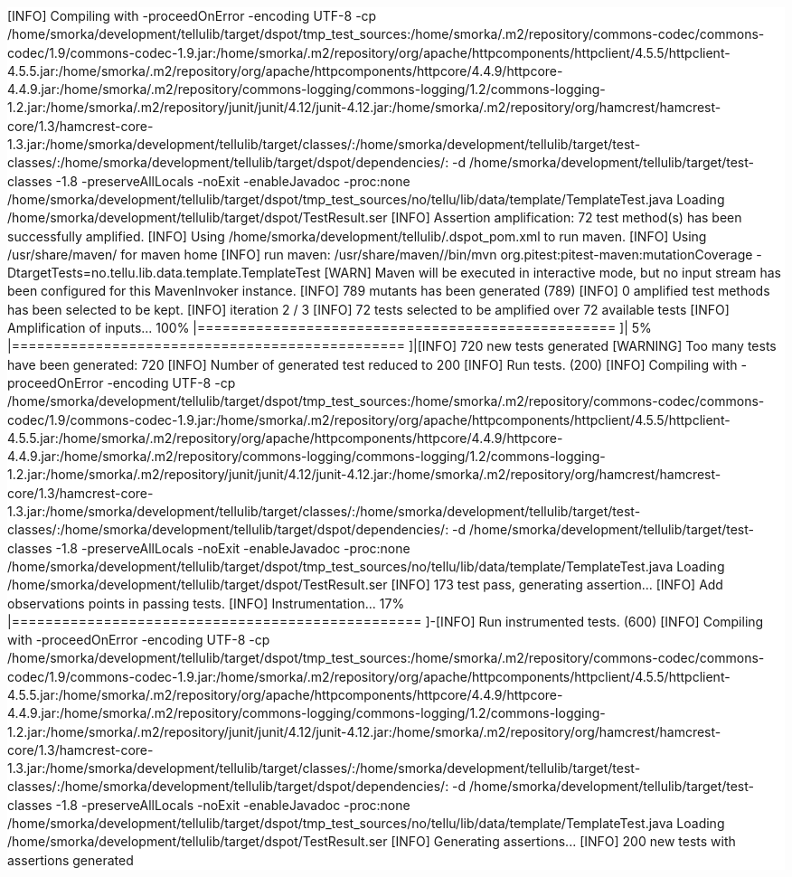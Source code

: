 [INFO] Compiling with -proceedOnError -encoding UTF-8 -cp /home/smorka/development/tellulib/target/dspot/tmp_test_sources:/home/smorka/.m2/repository/commons-codec/commons-codec/1.9/commons-codec-1.9.jar:/home/smorka/.m2/repository/org/apache/httpcomponents/httpclient/4.5.5/httpclient-4.5.5.jar:/home/smorka/.m2/repository/org/apache/httpcomponents/httpcore/4.4.9/httpcore-4.4.9.jar:/home/smorka/.m2/repository/commons-logging/commons-logging/1.2/commons-logging-1.2.jar:/home/smorka/.m2/repository/junit/junit/4.12/junit-4.12.jar:/home/smorka/.m2/repository/org/hamcrest/hamcrest-core/1.3/hamcrest-core-1.3.jar:/home/smorka/development/tellulib/target/classes/:/home/smorka/development/tellulib/target/test-classes/:/home/smorka/development/tellulib/target/dspot/dependencies/: -d /home/smorka/development/tellulib/target/test-classes -1.8 -preserveAllLocals -noExit -enableJavadoc -proc:none /home/smorka/development/tellulib/target/dspot/tmp_test_sources/no/tellu/lib/data/template/TemplateTest.java
Loading /home/smorka/development/tellulib/target/dspot/TestResult.ser
[INFO] Assertion amplification: 72 test method(s) has been successfully amplified.
[INFO] Using /home/smorka/development/tellulib/.dspot_pom.xml to run maven.
[INFO] Using /usr/share/maven/ for maven home
[INFO] run maven: /usr/share/maven//bin/mvn org.pitest:pitest-maven:mutationCoverage -DtargetTests=no.tellu.lib.data.template.TemplateTest
[WARN] Maven will be executed in interactive mode, but no input stream has been configured for this MavenInvoker instance.
[INFO] 789 mutants has been generated (789)
[INFO] 0 amplified test methods has been selected to be kept.
[INFO] iteration 2 / 3
[INFO] 72 tests selected to be amplified over 72 available tests
[INFO] Amplification of inputs...
100% |================================================== ]|
  5% |=============================================== ]|[INFO] 720 new tests generated
[WARNING] Too many tests have been generated: 720
[INFO] Number of generated test reduced to 200
[INFO] Run tests. (200)
[INFO] Compiling with -proceedOnError -encoding UTF-8 -cp /home/smorka/development/tellulib/target/dspot/tmp_test_sources:/home/smorka/.m2/repository/commons-codec/commons-codec/1.9/commons-codec-1.9.jar:/home/smorka/.m2/repository/org/apache/httpcomponents/httpclient/4.5.5/httpclient-4.5.5.jar:/home/smorka/.m2/repository/org/apache/httpcomponents/httpcore/4.4.9/httpcore-4.4.9.jar:/home/smorka/.m2/repository/commons-logging/commons-logging/1.2/commons-logging-1.2.jar:/home/smorka/.m2/repository/junit/junit/4.12/junit-4.12.jar:/home/smorka/.m2/repository/org/hamcrest/hamcrest-core/1.3/hamcrest-core-1.3.jar:/home/smorka/development/tellulib/target/classes/:/home/smorka/development/tellulib/target/test-classes/:/home/smorka/development/tellulib/target/dspot/dependencies/: -d /home/smorka/development/tellulib/target/test-classes -1.8 -preserveAllLocals -noExit -enableJavadoc -proc:none /home/smorka/development/tellulib/target/dspot/tmp_test_sources/no/tellu/lib/data/template/TemplateTest.java
Loading /home/smorka/development/tellulib/target/dspot/TestResult.ser
[INFO] 173 test pass, generating assertion...
[INFO] Add observations points in passing tests.
[INFO] Instrumentation...
 17% |================================================= ]-[INFO] Run instrumented tests. (600)
[INFO] Compiling with -proceedOnError -encoding UTF-8 -cp /home/smorka/development/tellulib/target/dspot/tmp_test_sources:/home/smorka/.m2/repository/commons-codec/commons-codec/1.9/commons-codec-1.9.jar:/home/smorka/.m2/repository/org/apache/httpcomponents/httpclient/4.5.5/httpclient-4.5.5.jar:/home/smorka/.m2/repository/org/apache/httpcomponents/httpcore/4.4.9/httpcore-4.4.9.jar:/home/smorka/.m2/repository/commons-logging/commons-logging/1.2/commons-logging-1.2.jar:/home/smorka/.m2/repository/junit/junit/4.12/junit-4.12.jar:/home/smorka/.m2/repository/org/hamcrest/hamcrest-core/1.3/hamcrest-core-1.3.jar:/home/smorka/development/tellulib/target/classes/:/home/smorka/development/tellulib/target/test-classes/:/home/smorka/development/tellulib/target/dspot/dependencies/: -d /home/smorka/development/tellulib/target/test-classes -1.8 -preserveAllLocals -noExit -enableJavadoc -proc:none /home/smorka/development/tellulib/target/dspot/tmp_test_sources/no/tellu/lib/data/template/TemplateTest.java
Loading /home/smorka/development/tellulib/target/dspot/TestResult.ser
[INFO] Generating assertions...
[INFO] 200 new tests with assertions generated